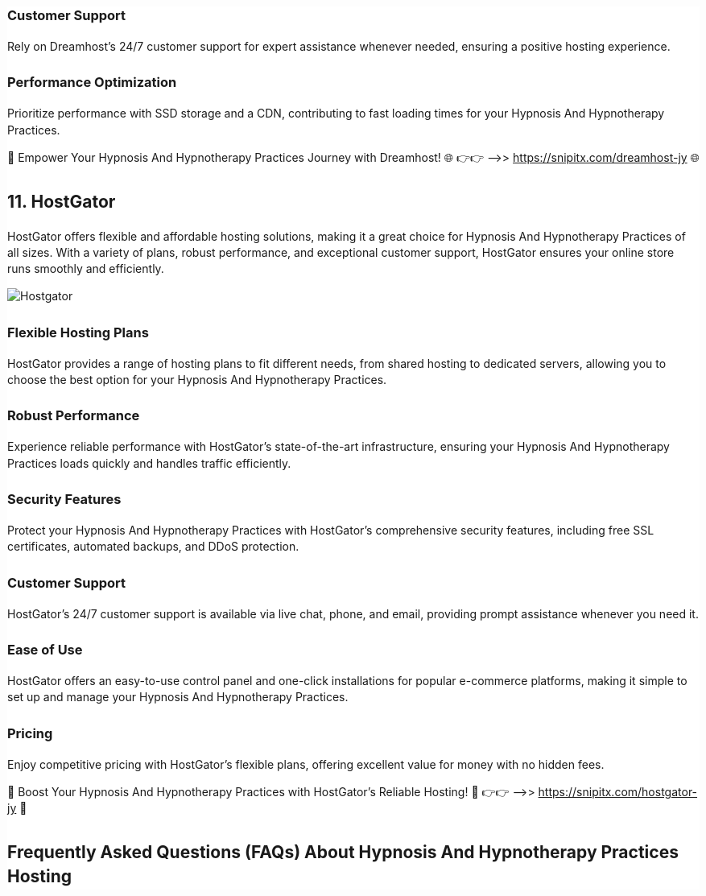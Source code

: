 ### Customer Support
Rely on Dreamhost’s 24/7 customer support for expert assistance whenever needed, ensuring a positive hosting experience.

### Performance Optimization
Prioritize performance with SSD storage and a CDN, contributing to fast loading times for your Hypnosis And Hypnotherapy Practices.

🚀 Empower Your Hypnosis And Hypnotherapy Practices Journey with Dreamhost! 🌐
👉👉 -->> https://snipitx.com/dreamhost-jy 🌐

## 11. HostGator

HostGator offers flexible and affordable hosting solutions, making it a great choice for Hypnosis And Hypnotherapy Practices of all sizes. With a variety of plans, robust performance, and exceptional customer support, HostGator ensures your online store runs smoothly and efficiently.

![Hostgator](https://i.imgur.com/SNC0dSu.jpeg "Hostgator Hosting")

### Flexible Hosting Plans
HostGator provides a range of hosting plans to fit different needs, from shared hosting to dedicated servers, allowing you to choose the best option for your Hypnosis And Hypnotherapy Practices.

### Robust Performance
Experience reliable performance with HostGator’s state-of-the-art infrastructure, ensuring your Hypnosis And Hypnotherapy Practices loads quickly and handles traffic efficiently.

### Security Features
Protect your Hypnosis And Hypnotherapy Practices with HostGator’s comprehensive security features, including free SSL certificates, automated backups, and DDoS protection.

### Customer Support
HostGator’s 24/7 customer support is available via live chat, phone, and email, providing prompt assistance whenever you need it.

### Ease of Use
HostGator offers an easy-to-use control panel and one-click installations for popular e-commerce platforms, making it simple to set up and manage your Hypnosis And Hypnotherapy Practices.

### Pricing
Enjoy competitive pricing with HostGator’s flexible plans, offering excellent value for money with no hidden fees.

🌟 Boost Your Hypnosis And Hypnotherapy Practices with HostGator’s Reliable Hosting! 🚀
👉👉 -->> https://snipitx.com/hostgator-jy 🚀

## Frequently Asked Questions (FAQs) About Hypnosis And Hypnotherapy Practices Hosting
